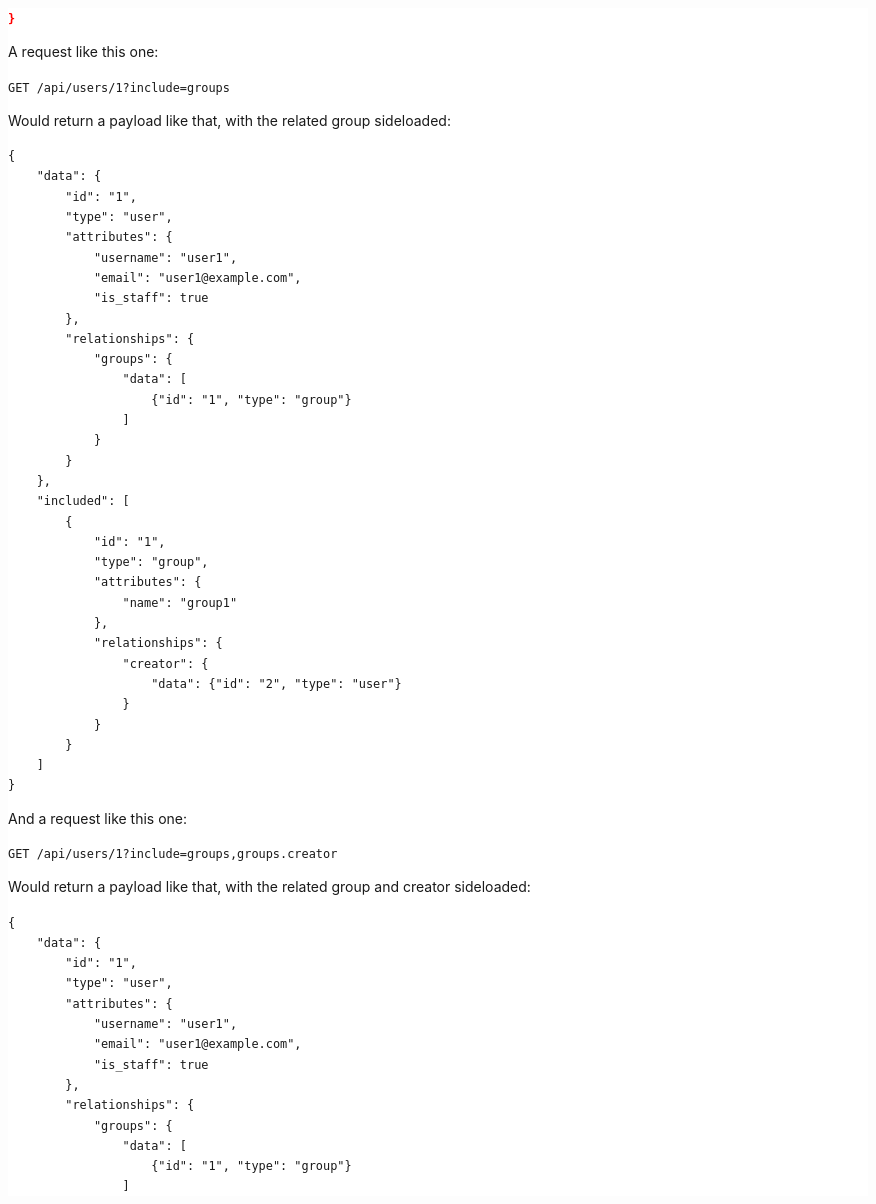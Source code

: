 ```json
}
```

A request like this one:
```http
GET /api/users/1?include=groups
```

Would return a payload like that, with the related group sideloaded:

```
{
    "data": {
        "id": "1",
        "type": "user",
        "attributes": {
            "username": "user1",
            "email": "user1@example.com",
            "is_staff": true
        },
        "relationships": {
            "groups": {
                "data": [
                    {"id": "1", "type": "group"}
                ]
            }
        }
    },
    "included": [
        {
            "id": "1",
            "type": "group",
            "attributes": {
                "name": "group1"
            },
            "relationships": {
                "creator": {
                    "data": {"id": "2", "type": "user"}
                }
            }
        }
    ]
}
```

And a request like this one:
```http
GET /api/users/1?include=groups,groups.creator
```

Would return a payload like that, with the related group and creator sideloaded:

```
{
    "data": {
        "id": "1",
        "type": "user",
        "attributes": {
            "username": "user1",
            "email": "user1@example.com",
            "is_staff": true
        },
        "relationships": {
            "groups": {
                "data": [
                    {"id": "1", "type": "group"}
                ]
```